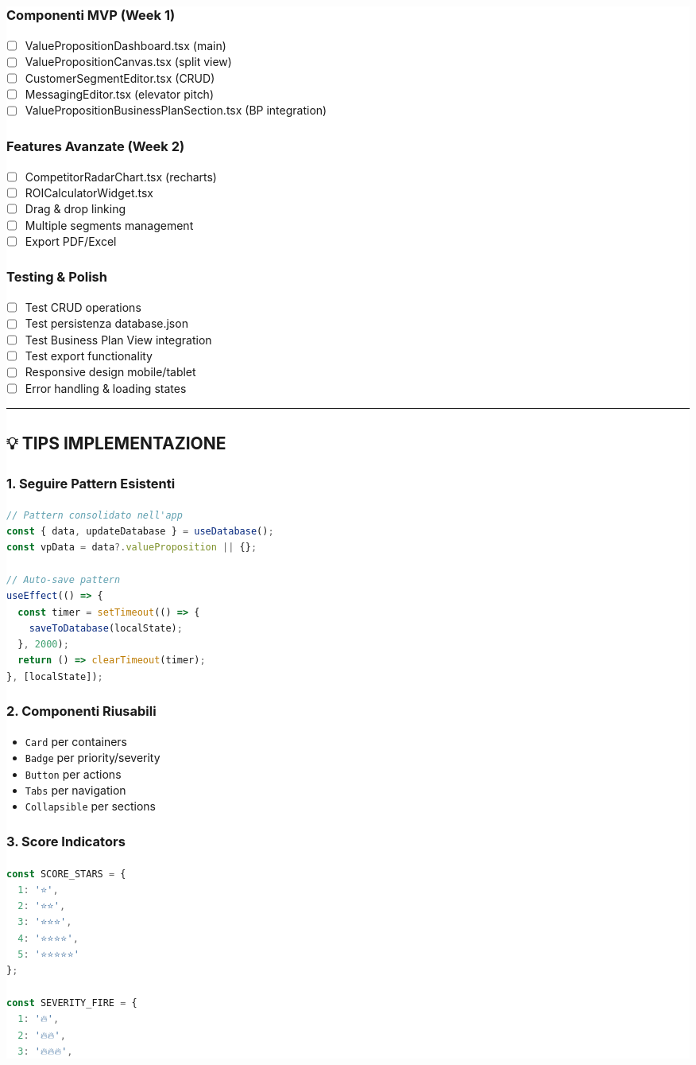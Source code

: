### Componenti MVP (Week 1)
- [ ] ValuePropositionDashboard.tsx (main)
- [ ] ValuePropositionCanvas.tsx (split view)
- [ ] CustomerSegmentEditor.tsx (CRUD)
- [ ] MessagingEditor.tsx (elevator pitch)
- [ ] ValuePropositionBusinessPlanSection.tsx (BP integration)

### Features Avanzate (Week 2)
- [ ] CompetitorRadarChart.tsx (recharts)
- [ ] ROICalculatorWidget.tsx
- [ ] Drag & drop linking
- [ ] Multiple segments management
- [ ] Export PDF/Excel

### Testing & Polish
- [ ] Test CRUD operations
- [ ] Test persistenza database.json
- [ ] Test Business Plan View integration
- [ ] Test export functionality
- [ ] Responsive design mobile/tablet
- [ ] Error handling & loading states

---

## 💡 TIPS IMPLEMENTAZIONE

### 1. Seguire Pattern Esistenti
```typescript
// Pattern consolidato nell'app
const { data, updateDatabase } = useDatabase();
const vpData = data?.valueProposition || {};

// Auto-save pattern
useEffect(() => {
  const timer = setTimeout(() => {
    saveToDatabase(localState);
  }, 2000);
  return () => clearTimeout(timer);
}, [localState]);
```

### 2. Componenti Riusabili
- `Card` per containers
- `Badge` per priority/severity
- `Button` per actions
- `Tabs` per navigation
- `Collapsible` per sections

### 3. Score Indicators
```typescript
const SCORE_STARS = {
  1: '⭐',
  2: '⭐⭐',
  3: '⭐⭐⭐',
  4: '⭐⭐⭐⭐',
  5: '⭐⭐⭐⭐⭐'
};

const SEVERITY_FIRE = {
  1: '🔥',
  2: '🔥🔥',
  3: '🔥🔥🔥',
```